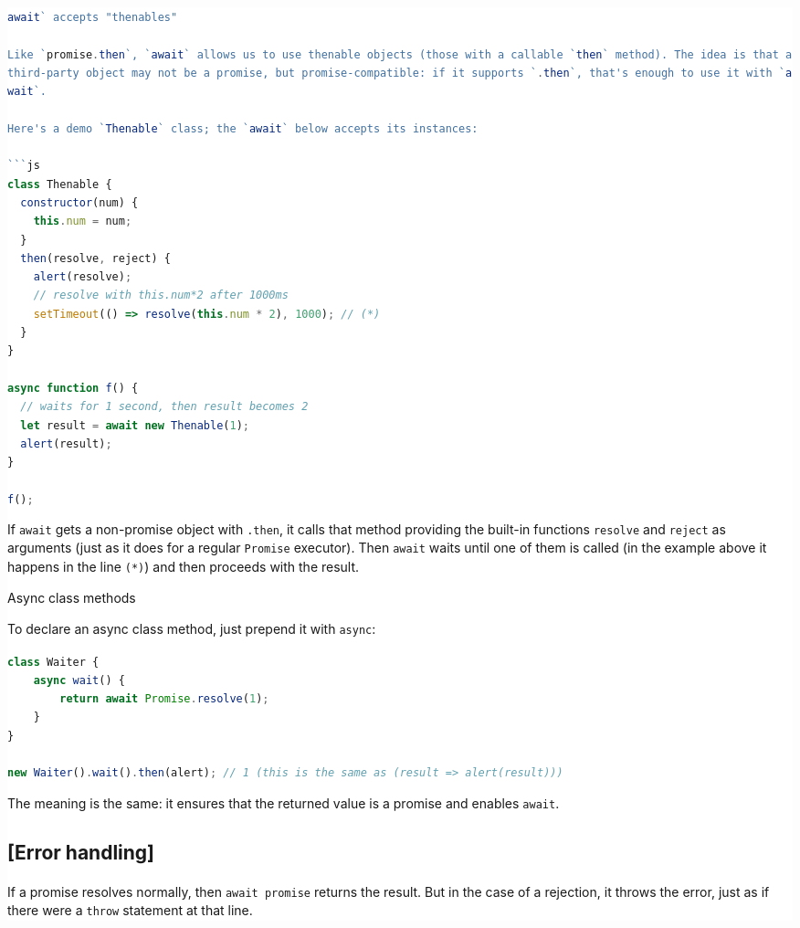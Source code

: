 ````js
await` accepts "thenables"

Like `promise.then`, `await` allows us to use thenable objects (those with a callable `then` method). The idea is that a third-party object may not be a promise, but promise-compatible: if it supports `.then`, that's enough to use it with `await`.

Here's a demo `Thenable` class; the `await` below accepts its instances:

```js
class Thenable {
  constructor(num) {
    this.num = num;
  }
  then(resolve, reject) {
    alert(resolve);
    // resolve with this.num*2 after 1000ms
    setTimeout(() => resolve(this.num * 2), 1000); // (*)
  }
}

async function f() {
  // waits for 1 second, then result becomes 2
  let result = await new Thenable(1);
  alert(result);
}

f();
````

If `await` gets a non-promise object with `.then`, it calls that method providing the built-in functions `resolve` and `reject` as arguments (just as it does for a regular `Promise` executor). Then `await` waits until one of them is called (in the example above it happens in the line `(*)`) and then proceeds with the result.

Async class methods

To declare an async class method, just prepend it with `async`:

```js
class Waiter {
    async wait() {
        return await Promise.resolve(1);
    }
}

new Waiter().wait().then(alert); // 1 (this is the same as (result => alert(result)))
```

The meaning is the same: it ensures that the returned value is a promise and enables `await`.

## [Error handling]

If a promise resolves normally, then `await promise` returns the result. But in the case of a rejection, it throws the error, just as if there were a `throw` statement at that line.
